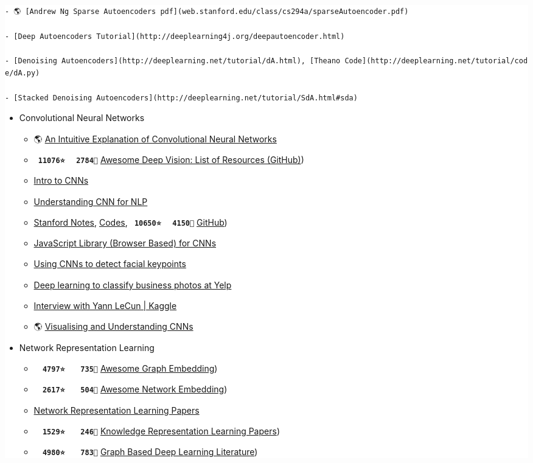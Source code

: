     - 🌎 [Andrew Ng Sparse Autoencoders pdf](web.stanford.edu/class/cs294a/sparseAutoencoder.pdf)
    
    - [Deep Autoencoders Tutorial](http://deeplearning4j.org/deepautoencoder.html)
    
    - [Denoising Autoencoders](http://deeplearning.net/tutorial/dA.html), [Theano Code](http://deeplearning.net/tutorial/code/dA.py)
    
    - [Stacked Denoising Autoencoders](http://deeplearning.net/tutorial/SdA.html#sda)


<a name="cnn" />

- Convolutional Neural Networks

    - 🌎 [An Intuitive Explanation of Convolutional Neural Networks](ujjwalkarn.me/2016/08/11/intuitive-explanation-convnets/)
    
    - <b><code>&nbsp;11076⭐</code></b> <b><code>&nbsp;&nbsp;2784🍴</code></b> [Awesome Deep Vision: List of Resources (GitHub)](https://github.com/kjw0612/awesome-deep-vision))
    
    - [Intro to CNNs](http://deeplearning4j.org/convolutionalnets.html)
    
    - [Understanding CNN for NLP](http://www.wildml.com/2015/11/understanding-convolutional-neural-networks-for-nlp/)
    
    - [Stanford Notes](http://vision.stanford.edu/teaching/cs231n/), [Codes](http://cs231n.github.io/), <b><code>&nbsp;10650⭐</code></b> <b><code>&nbsp;&nbsp;4150🍴</code></b> [GitHub](https://github.com/cs231n/cs231n.github.io))
    
    - [JavaScript Library (Browser Based) for CNNs](http://cs.stanford.edu/people/karpathy/convnetjs/)
    
    - [Using CNNs to detect facial keypoints](http://danielnouri.org/notes/2014/12/17/using-convolutional-neural-nets-to-detect-facial-keypoints-tutorial/)
    
    - [Deep learning to classify business photos at Yelp](http://engineeringblog.yelp.com/2015/10/how-we-use-deep-learning-to-classify-business-photos-at-yelp.html)
    
    - [Interview with Yann LeCun | Kaggle](http://blog.kaggle.com/2014/12/22/convolutional-nets-and-cifar-10-an-interview-with-yan-lecun/)
    
    - 🌎 [Visualising and Understanding CNNs](www.cs.nyu.edu/~fergus/papers/zeilerECCV2014.pdf)

<a name="nrl" />

- Network Representation Learning

    - <b><code>&nbsp;&nbsp;4797⭐</code></b> <b><code>&nbsp;&nbsp;&nbsp;735🍴</code></b> [Awesome Graph Embedding](https://github.com/benedekrozemberczki/awesome-graph-embedding))
    
    - <b><code>&nbsp;&nbsp;2617⭐</code></b> <b><code>&nbsp;&nbsp;&nbsp;504🍴</code></b> [Awesome Network Embedding](https://github.com/chihming/awesome-network-embedding))
    
    - [Network Representation Learning Papers](https://github.com/thunlp)
    
    - <b><code>&nbsp;&nbsp;1529⭐</code></b> <b><code>&nbsp;&nbsp;&nbsp;246🍴</code></b> [Knowledge Representation Learning Papers](https://github.com/thunlp/KRLPapers))
    
    - <b><code>&nbsp;&nbsp;4980⭐</code></b> <b><code>&nbsp;&nbsp;&nbsp;783🍴</code></b> [Graph Based Deep Learning Literature](https://github.com/naganandy/graph-based-deep-learning-literature))

<a name="nlp" />
